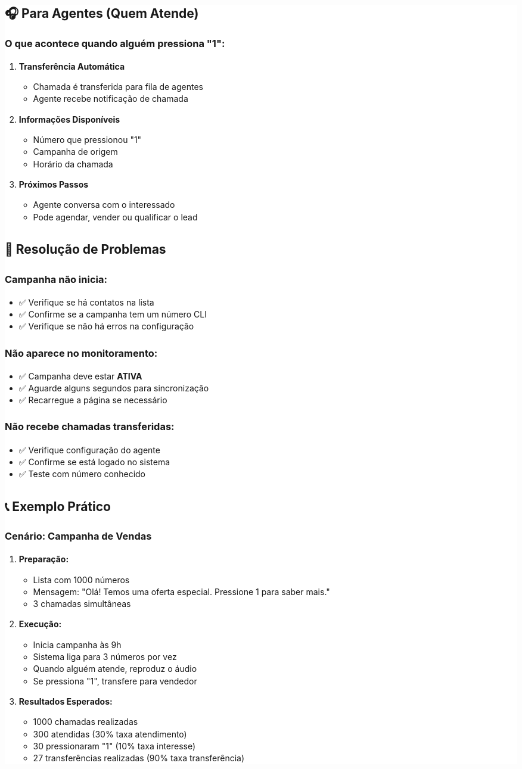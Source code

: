 ## 🎧 Para Agentes (Quem Atende)

### **O que acontece quando alguém pressiona "1":**

1. **Transferência Automática**
   - Chamada é transferida para fila de agentes
   - Agente recebe notificação de chamada

2. **Informações Disponíveis**
   - Número que pressionou "1"
   - Campanha de origem
   - Horário da chamada

3. **Próximos Passos**
   - Agente conversa com o interessado
   - Pode agendar, vender ou qualificar o lead

## 🚨 Resolução de Problemas

### **Campanha não inicia:**
- ✅ Verifique se há contatos na lista
- ✅ Confirme se a campanha tem um número CLI
- ✅ Verifique se não há erros na configuração

### **Não aparece no monitoramento:**
- ✅ Campanha deve estar **ATIVA**
- ✅ Aguarde alguns segundos para sincronização
- ✅ Recarregue a página se necessário

### **Não recebe chamadas transferidas:**
- ✅ Verifique configuração do agente
- ✅ Confirme se está logado no sistema
- ✅ Teste com número conhecido

## 📞 Exemplo Prático

### **Cenário: Campanha de Vendas**

1. **Preparação:**
   - Lista com 1000 números
   - Mensagem: "Olá! Temos uma oferta especial. Pressione 1 para saber mais."
   - 3 chamadas simultâneas

2. **Execução:**
   - Inicia campanha às 9h
   - Sistema liga para 3 números por vez
   - Quando alguém atende, reproduz o áudio
   - Se pressiona "1", transfere para vendedor

3. **Resultados Esperados:**
   - 1000 chamadas realizadas
   - 300 atendidas (30% taxa atendimento)
   - 30 pressionaram "1" (10% taxa interesse)
   - 27 transferências realizadas (90% taxa transferência)
